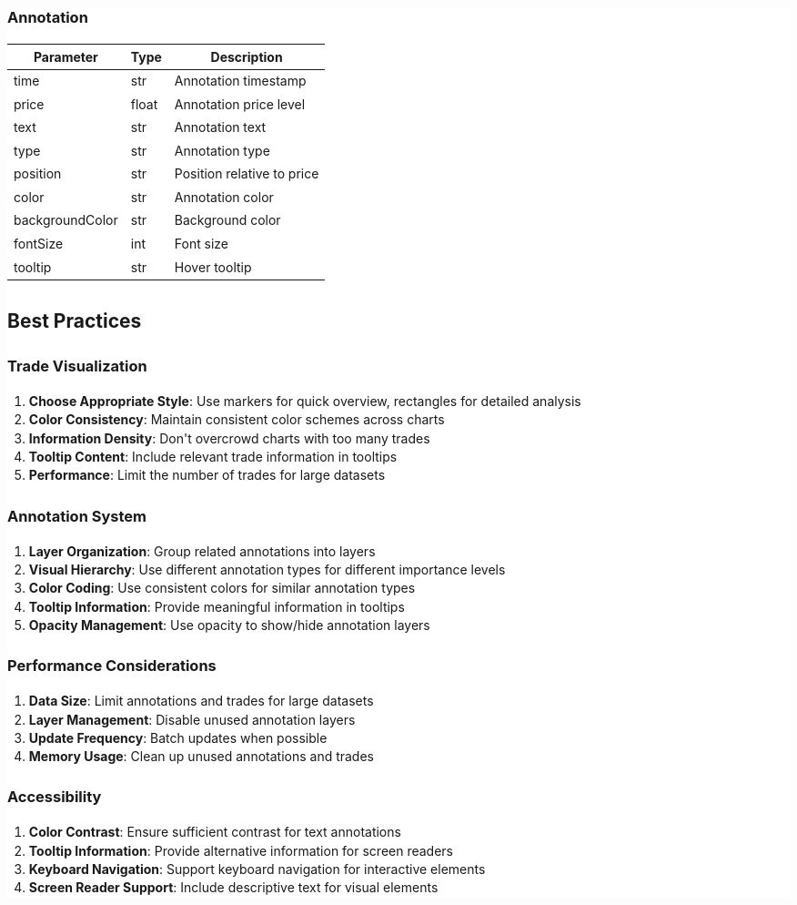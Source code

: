 ### Annotation

| Parameter | Type | Description |
|-----------|------|-------------|
| time | str | Annotation timestamp |
| price | float | Annotation price level |
| text | str | Annotation text |
| type | str | Annotation type |
| position | str | Position relative to price |
| color | str | Annotation color |
| backgroundColor | str | Background color |
| fontSize | int | Font size |
| tooltip | str | Hover tooltip |

## Best Practices

### Trade Visualization

1. **Choose Appropriate Style**: Use markers for quick overview, rectangles for detailed analysis
2. **Color Consistency**: Maintain consistent color schemes across charts
3. **Information Density**: Don't overcrowd charts with too many trades
4. **Tooltip Content**: Include relevant trade information in tooltips
5. **Performance**: Limit the number of trades for large datasets

### Annotation System

1. **Layer Organization**: Group related annotations into layers
2. **Visual Hierarchy**: Use different annotation types for different importance levels
3. **Color Coding**: Use consistent colors for similar annotation types
4. **Tooltip Information**: Provide meaningful information in tooltips
5. **Opacity Management**: Use opacity to show/hide annotation layers

### Performance Considerations

1. **Data Size**: Limit annotations and trades for large datasets
2. **Layer Management**: Disable unused annotation layers
3. **Update Frequency**: Batch updates when possible
4. **Memory Usage**: Clean up unused annotations and trades

### Accessibility

1. **Color Contrast**: Ensure sufficient contrast for text annotations
2. **Tooltip Information**: Provide alternative information for screen readers
3. **Keyboard Navigation**: Support keyboard navigation for interactive elements
4. **Screen Reader Support**: Include descriptive text for visual elements
